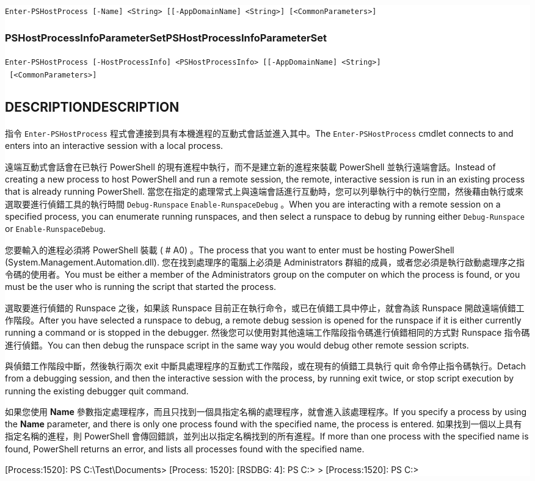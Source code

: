 ```
Enter-PSHostProcess [-Name] <String> [[-AppDomainName] <String>] [<CommonParameters>]
```

### <span data-ttu-id="da425-110">PSHostProcessInfoParameterSet</span><span class="sxs-lookup"><span data-stu-id="da425-110">PSHostProcessInfoParameterSet</span></span>

```
Enter-PSHostProcess [-HostProcessInfo] <PSHostProcessInfo> [[-AppDomainName] <String>]
 [<CommonParameters>]
```

## <span data-ttu-id="da425-111">DESCRIPTION</span><span class="sxs-lookup"><span data-stu-id="da425-111">DESCRIPTION</span></span>

<span data-ttu-id="da425-112">指令 `Enter-PSHostProcess` 程式會連接到具有本機進程的互動式會話並進入其中。</span><span class="sxs-lookup"><span data-stu-id="da425-112">The `Enter-PSHostProcess` cmdlet connects to and enters into an interactive session with a local process.</span></span>

<span data-ttu-id="da425-113">遠端互動式會話會在已執行 PowerShell 的現有進程中執行，而不是建立新的進程來裝載 PowerShell 並執行遠端會話。</span><span class="sxs-lookup"><span data-stu-id="da425-113">Instead of creating a new process to host PowerShell and run a remote session, the remote, interactive session is run in an existing process that is already running PowerShell.</span></span> <span data-ttu-id="da425-114">當您在指定的處理常式上與遠端會話進行互動時，您可以列舉執行中的執行空間，然後藉由執行或來選取要進行偵錯工具的執行時間 `Debug-Runspace` `Enable-RunspaceDebug` 。</span><span class="sxs-lookup"><span data-stu-id="da425-114">When you are interacting with a remote session on a specified process, you can enumerate running runspaces, and then select a runspace to debug by running either `Debug-Runspace` or `Enable-RunspaceDebug`.</span></span>

<span data-ttu-id="da425-115">您要輸入的進程必須將 PowerShell 裝載 ( # A0) 。</span><span class="sxs-lookup"><span data-stu-id="da425-115">The process that you want to enter must be hosting PowerShell (System.Management.Automation.dll).</span></span>
<span data-ttu-id="da425-116">您在找到處理序的電腦上必須是 Administrators 群組的成員，或者您必須是執行啟動處理序之指令碼的使用者。</span><span class="sxs-lookup"><span data-stu-id="da425-116">You must be either a member of the Administrators group on the computer on which the process is found, or you must be the user who is running the script that started the process.</span></span>

<span data-ttu-id="da425-117">選取要進行偵錯的 Runspace 之後，如果該 Runspace 目前正在執行命令，或已在偵錯工具中停止，就會為該 Runspace 開啟遠端偵錯工作階段。</span><span class="sxs-lookup"><span data-stu-id="da425-117">After you have selected a runspace to debug, a remote debug session is opened for the runspace if it is either currently running a command or is stopped in the debugger.</span></span> <span data-ttu-id="da425-118">然後您可以使用對其他遠端工作階段指令碼進行偵錯相同的方式對 Runspace 指令碼進行偵錯。</span><span class="sxs-lookup"><span data-stu-id="da425-118">You can then debug the runspace script in the same way you would debug other remote session scripts.</span></span>

<span data-ttu-id="da425-119">與偵錯工作階段中斷，然後執行兩次 exit 中斷具處理程序的互動式工作階段，或在現有的偵錯工具執行 quit 命令停止指令碼執行。</span><span class="sxs-lookup"><span data-stu-id="da425-119">Detach from a debugging session, and then the interactive session with the process, by running exit twice, or stop script execution by running the existing debugger quit command.</span></span>

<span data-ttu-id="da425-120">如果您使用 **Name** 參數指定處理程序，而且只找到一個具指定名稱的處理程序，就會進入該處理程序。</span><span class="sxs-lookup"><span data-stu-id="da425-120">If you specify a process by using the **Name** parameter, and there is only one process found with the specified name, the process is entered.</span></span> <span data-ttu-id="da425-121">如果找到一個以上具有指定名稱的進程，則 PowerShell 會傳回錯誤，並列出以指定名稱找到的所有進程。</span><span class="sxs-lookup"><span data-stu-id="da425-121">If more than one process with the specified name is found, PowerShell returns an error, and lists all processes found with the specified name.</span></span>


[Process:1520]: PS C:\Test\Documents>
[Process: 1520]: [RSDBG: 4]: PS C:\> >
[Process:1520]: PS C:\>